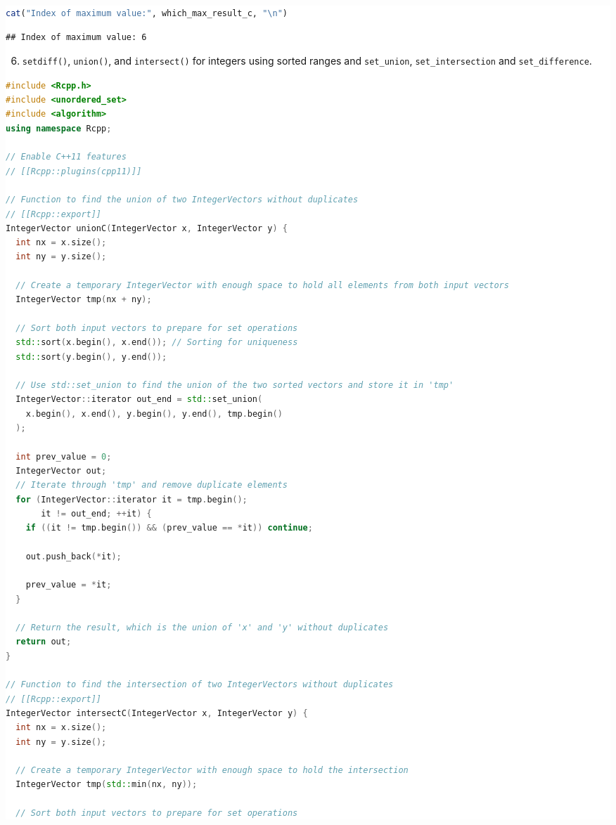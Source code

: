 ```r
cat("Index of maximum value:", which_max_result_c, "\n")
```

```
## Index of maximum value: 6
```


6. `setdiff()`, `union()`, and `intersect()` for integers using sorted ranges 
   and `set_union`, `set_intersection` and `set_difference`.
   

```cpp
#include <Rcpp.h>
#include <unordered_set>
#include <algorithm>
using namespace Rcpp;

// Enable C++11 features
// [[Rcpp::plugins(cpp11)]]

// Function to find the union of two IntegerVectors without duplicates
// [[Rcpp::export]]
IntegerVector unionC(IntegerVector x, IntegerVector y) {
  int nx = x.size();
  int ny = y.size();
  
  // Create a temporary IntegerVector with enough space to hold all elements from both input vectors
  IntegerVector tmp(nx + ny);
  
  // Sort both input vectors to prepare for set operations
  std::sort(x.begin(), x.end()); // Sorting for uniqueness
  std::sort(y.begin(), y.end());
  
  // Use std::set_union to find the union of the two sorted vectors and store it in 'tmp'
  IntegerVector::iterator out_end = std::set_union(
    x.begin(), x.end(), y.begin(), y.end(), tmp.begin()
  );
  
  int prev_value = 0;
  IntegerVector out;
  // Iterate through 'tmp' and remove duplicate elements
  for (IntegerVector::iterator it = tmp.begin();
       it != out_end; ++it) {
    if ((it != tmp.begin()) && (prev_value == *it)) continue;
    
    out.push_back(*it);
    
    prev_value = *it;
  }
  
  // Return the result, which is the union of 'x' and 'y' without duplicates
  return out;
}

// Function to find the intersection of two IntegerVectors without duplicates
// [[Rcpp::export]]
IntegerVector intersectC(IntegerVector x, IntegerVector y) {
  int nx = x.size();
  int ny = y.size();
  
  // Create a temporary IntegerVector with enough space to hold the intersection
  IntegerVector tmp(std::min(nx, ny));
  
  // Sort both input vectors to prepare for set operations
```